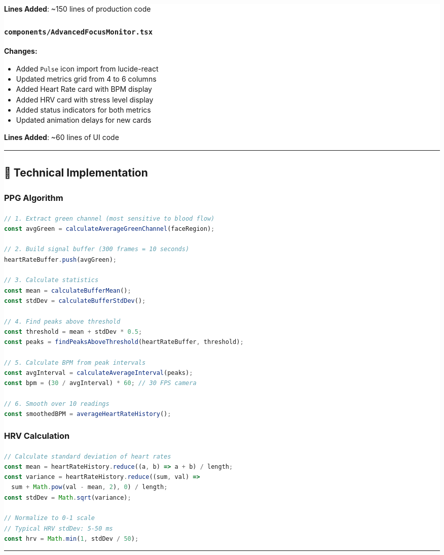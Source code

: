 **Lines Added**: ~150 lines of production code

### `components/AdvancedFocusMonitor.tsx`
**Changes:**
- Added `Pulse` icon import from lucide-react
- Updated metrics grid from 4 to 6 columns
- Added Heart Rate card with BPM display
- Added HRV card with stress level display
- Added status indicators for both metrics
- Updated animation delays for new cards

**Lines Added**: ~60 lines of UI code

---

## 🧬 Technical Implementation

### PPG Algorithm

```typescript
// 1. Extract green channel (most sensitive to blood flow)
const avgGreen = calculateAverageGreenChannel(faceRegion);

// 2. Build signal buffer (300 frames = 10 seconds)
heartRateBuffer.push(avgGreen);

// 3. Calculate statistics
const mean = calculateBufferMean();
const stdDev = calculateBufferStdDev();

// 4. Find peaks above threshold
const threshold = mean + stdDev * 0.5;
const peaks = findPeaksAboveThreshold(heartRateBuffer, threshold);

// 5. Calculate BPM from peak intervals
const avgInterval = calculateAverageInterval(peaks);
const bpm = (30 / avgInterval) * 60; // 30 FPS camera

// 6. Smooth over 10 readings
const smoothedBPM = averageHeartRateHistory();
```

### HRV Calculation

```typescript
// Calculate standard deviation of heart rates
const mean = heartRateHistory.reduce((a, b) => a + b) / length;
const variance = heartRateHistory.reduce((sum, val) => 
  sum + Math.pow(val - mean, 2), 0) / length;
const stdDev = Math.sqrt(variance);

// Normalize to 0-1 scale
// Typical HRV stdDev: 5-50 ms
const hrv = Math.min(1, stdDev / 50);
```

---